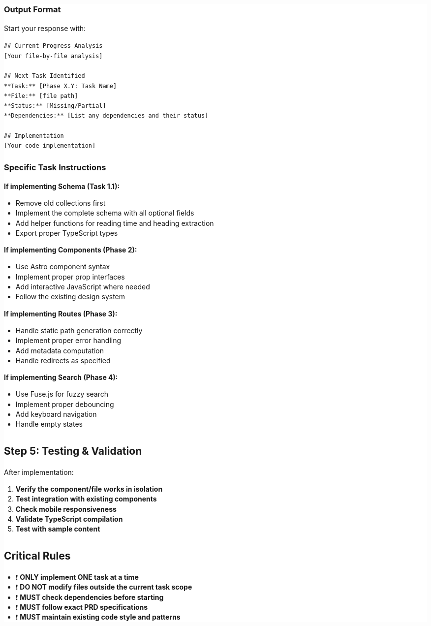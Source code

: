 ### Output Format
Start your response with:
```
## Current Progress Analysis
[Your file-by-file analysis]

## Next Task Identified
**Task:** [Phase X.Y: Task Name]
**File:** [file path]
**Status:** [Missing/Partial]
**Dependencies:** [List any dependencies and their status]

## Implementation
[Your code implementation]
```

### Specific Task Instructions

**If implementing Schema (Task 1.1):**
- Remove old collections first
- Implement the complete schema with all optional fields
- Add helper functions for reading time and heading extraction
- Export proper TypeScript types

**If implementing Components (Phase 2):**
- Use Astro component syntax
- Implement proper prop interfaces
- Add interactive JavaScript where needed
- Follow the existing design system

**If implementing Routes (Phase 3):**
- Handle static path generation correctly
- Implement proper error handling
- Add metadata computation
- Handle redirects as specified

**If implementing Search (Phase 4):**
- Use Fuse.js for fuzzy search
- Implement proper debouncing
- Add keyboard navigation
- Handle empty states

## Step 5: Testing & Validation
After implementation:
1. **Verify the component/file works in isolation**
2. **Test integration with existing components**
3. **Check mobile responsiveness**
4. **Validate TypeScript compilation**
5. **Test with sample content**

## Critical Rules
- ❗ **ONLY implement ONE task at a time**
- ❗ **DO NOT modify files outside the current task scope**
- ❗ **MUST check dependencies before starting**
- ❗ **MUST follow exact PRD specifications**
- ❗ **MUST maintain existing code style and patterns**
